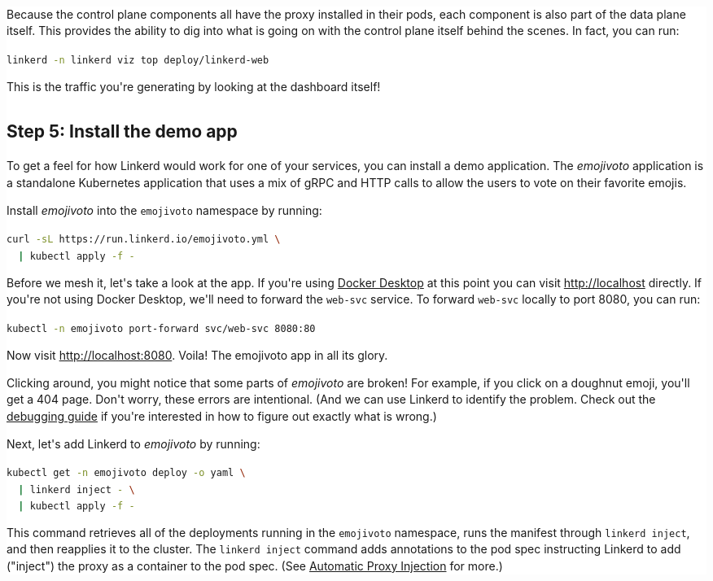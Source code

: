 Because the control plane components all have the proxy installed in their pods,
each component is also part of the data plane itself. This provides the ability
to dig into what is going on with the control plane itself behind the scenes.
In fact, you can run:

```bash
linkerd -n linkerd viz top deploy/linkerd-web
```

This is the traffic you're generating by looking at the dashboard itself!

## Step 5: Install the demo app

To get a feel for how Linkerd would work for one of your services, you can
install a demo application. The *emojivoto* application is a standalone
Kubernetes application that uses a mix of gRPC and HTTP calls to allow the
users to vote on their favorite emojis.

Install *emojivoto* into the `emojivoto` namespace by running:

```bash
curl -sL https://run.linkerd.io/emojivoto.yml \
  | kubectl apply -f -
```

Before we mesh it, let's take a look at the app. If you're using [Docker
Desktop](https://www.docker.com/products/docker-desktop) at this point you can
visit [http://localhost](http://localhost) directly.  If you're not using
Docker Desktop, we'll need to forward the `web-svc` service. To forward
`web-svc` locally to port 8080, you can run:

```bash
kubectl -n emojivoto port-forward svc/web-svc 8080:80
```

Now visit [http://localhost:8080](http://localhost:8080). Voila! The emojivoto
app in all its glory.

Clicking around, you might notice that some parts of *emojivoto* are broken!
For example, if you click on a doughnut emoji, you'll get a 404 page.  Don't
worry, these errors are intentional. (And we can use Linkerd to identify the
problem.  Check out the [debugging guide](../debugging-an-app/) if you're
interested in how to figure out exactly what is wrong.)

Next, let's add Linkerd to *emojivoto* by running:

```bash
kubectl get -n emojivoto deploy -o yaml \
  | linkerd inject - \
  | kubectl apply -f -
```

This command retrieves all of the deployments running in the `emojivoto`
namespace, runs the manifest through `linkerd inject`, and then reapplies it to
the cluster. The `linkerd inject` command adds annotations to the pod spec
instructing Linkerd to add ("inject") the proxy as a container to the pod spec.
(See [Automatic Proxy Injection](/2/features/proxy-injection/) for more.)
